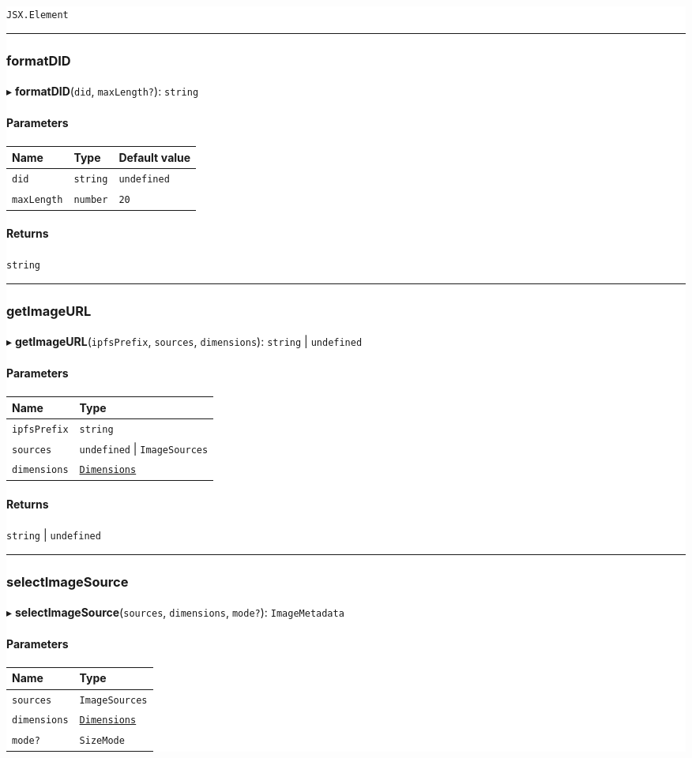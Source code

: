 `JSX.Element`

___

### formatDID

▸ **formatDID**(`did`, `maxLength?`): `string`

#### Parameters

| Name | Type | Default value |
| :------ | :------ | :------ |
| `did` | `string` | `undefined` |
| `maxLength` | `number` | `20` |

#### Returns

`string`

___

### getImageURL

▸ **getImageURL**(`ipfsPrefix`, `sources`, `dimensions`): `string` \| `undefined`

#### Parameters

| Name | Type |
| :------ | :------ |
| `ipfsPrefix` | `string` |
| `sources` | `undefined` \| `ImageSources` |
| `dimensions` | [`Dimensions`](framework.md#dimensions) |

#### Returns

`string` \| `undefined`

___

### selectImageSource

▸ **selectImageSource**(`sources`, `dimensions`, `mode?`): `ImageMetadata`

#### Parameters

| Name | Type |
| :------ | :------ |
| `sources` | `ImageSources` |
| `dimensions` | [`Dimensions`](framework.md#dimensions) |
| `mode?` | `SizeMode` |
